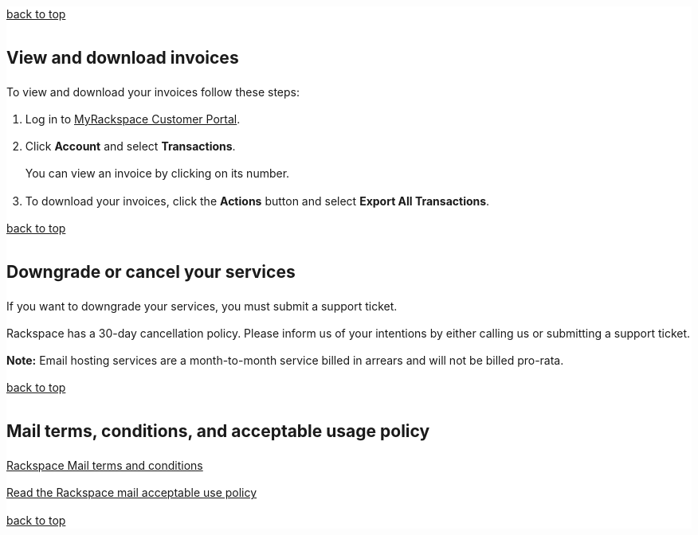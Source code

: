 
[back to top](#top)

<a href="" id="invo"></a>

View and download invoices
--------------------------

To view and download your invoices follow these steps:

1.  Log in to [MyRackspace Customer Portal](https://my.rackspace.com).

2.  Click **Account** and select **Transactions**.

    You can view an invoice by clicking on its number.

3.  To download your invoices, click the **Actions** button and select
    **Export All Transactions**.

[back to top](#top)

<a href="" id="invo"></a>

Downgrade or cancel your services
---------------------------------

If you want to downgrade your services, you must submit a support
ticket.

Rackspace has a 30-day cancellation policy. Please inform us of your
intentions by either calling us or submitting a support ticket.

**Note:** Email hosting services are a month-to-month service billed in
arrears and will not be billed pro-rata.

[back to top](#top)

<a href="" id="tocaus"></a>

Mail terms, conditions, and acceptable usage policy
---------------------------------------------------

[Rackspace Mail terms and
conditions](http://www.rackspace.com/information/legal/mailterms)

[Read the Rackspace mail acceptable use
policy](http://www.rackspace.com/information/legal/aup)

[back to top](#top)

